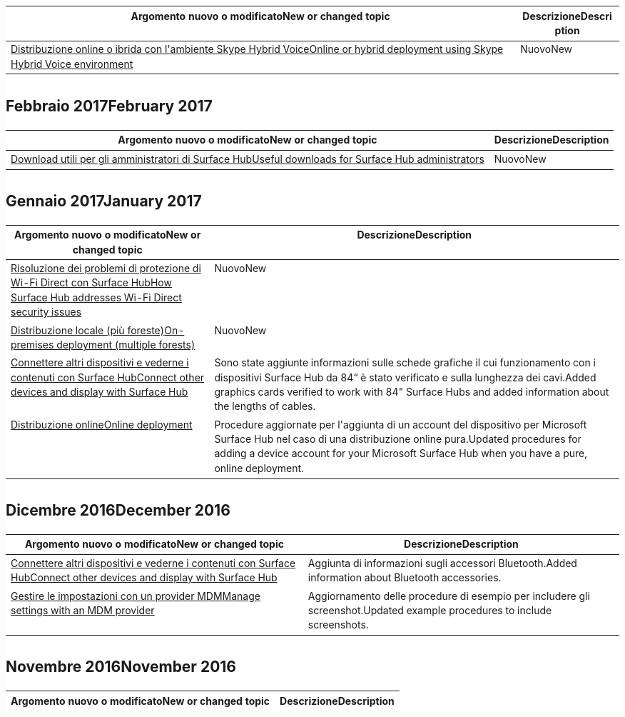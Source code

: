 | <span data-ttu-id="39f2c-222">Argomento nuovo o modificato</span><span class="sxs-lookup"><span data-stu-id="39f2c-222">New or changed topic</span></span> | <span data-ttu-id="39f2c-223">Descrizione</span><span class="sxs-lookup"><span data-stu-id="39f2c-223">Description</span></span> |
| --- | --- |
| [<span data-ttu-id="39f2c-224">Distribuzione online o ibrida con l'ambiente Skype Hybrid Voice</span><span class="sxs-lookup"><span data-stu-id="39f2c-224">Online or hybrid deployment using Skype Hybrid Voice environment</span></span>](skype-hybrid-voice.md) | <span data-ttu-id="39f2c-225">Nuovo</span><span class="sxs-lookup"><span data-stu-id="39f2c-225">New</span></span> |


## <span data-ttu-id="39f2c-226">Febbraio 2017</span><span class="sxs-lookup"><span data-stu-id="39f2c-226">February 2017</span></span>

| <span data-ttu-id="39f2c-227">Argomento nuovo o modificato</span><span class="sxs-lookup"><span data-stu-id="39f2c-227">New or changed topic</span></span> | <span data-ttu-id="39f2c-228">Descrizione</span><span class="sxs-lookup"><span data-stu-id="39f2c-228">Description</span></span> |
| --- | --- |
| [<span data-ttu-id="39f2c-229">Download utili per gli amministratori di Surface Hub</span><span class="sxs-lookup"><span data-stu-id="39f2c-229">Useful downloads for Surface Hub administrators</span></span>](surface-hub-downloads.md) | <span data-ttu-id="39f2c-230">Nuovo</span><span class="sxs-lookup"><span data-stu-id="39f2c-230">New</span></span> |

## <span data-ttu-id="39f2c-231">Gennaio 2017</span><span class="sxs-lookup"><span data-stu-id="39f2c-231">January 2017</span></span>

| <span data-ttu-id="39f2c-232">Argomento nuovo o modificato</span><span class="sxs-lookup"><span data-stu-id="39f2c-232">New or changed topic</span></span> | <span data-ttu-id="39f2c-233">Descrizione</span><span class="sxs-lookup"><span data-stu-id="39f2c-233">Description</span></span> |
| --- | --- |
| [<span data-ttu-id="39f2c-234">Risoluzione dei problemi di protezione di Wi-Fi Direct con Surface Hub</span><span class="sxs-lookup"><span data-stu-id="39f2c-234">How Surface Hub addresses Wi-Fi Direct security issues</span></span>](surface-hub-wifi-direct.md) | <span data-ttu-id="39f2c-235">Nuovo</span><span class="sxs-lookup"><span data-stu-id="39f2c-235">New</span></span> |
| [<span data-ttu-id="39f2c-236">Distribuzione locale (più foreste)</span><span class="sxs-lookup"><span data-stu-id="39f2c-236">On-premises deployment (multiple forests)</span></span>](on-premises-deployment-surface-hub-multi-forest.md) | <span data-ttu-id="39f2c-237">Nuovo</span><span class="sxs-lookup"><span data-stu-id="39f2c-237">New</span></span> |
| [<span data-ttu-id="39f2c-238">Connettere altri dispositivi e vederne i contenuti con Surface Hub</span><span class="sxs-lookup"><span data-stu-id="39f2c-238">Connect other devices and display with Surface Hub</span></span>](connect-and-display-with-surface-hub.md) | <span data-ttu-id="39f2c-239">Sono state aggiunte informazioni sulle schede grafiche il cui funzionamento con i dispositivi Surface Hub da 84“ è stato verificato e sulla lunghezza dei cavi.</span><span class="sxs-lookup"><span data-stu-id="39f2c-239">Added graphics cards verified to work with 84" Surface Hubs and added information about the lengths of cables.</span></span> |
| [<span data-ttu-id="39f2c-240">Distribuzione online</span><span class="sxs-lookup"><span data-stu-id="39f2c-240">Online deployment</span></span>](online-deployment-surface-hub-device-accounts.md) | <span data-ttu-id="39f2c-241">Procedure aggiornate per l'aggiunta di un account del dispositivo per Microsoft Surface Hub nel caso di una distribuzione online pura.</span><span class="sxs-lookup"><span data-stu-id="39f2c-241">Updated procedures for adding a device account for your Microsoft Surface Hub when you have a pure, online deployment.</span></span> |

## <span data-ttu-id="39f2c-242">Dicembre 2016</span><span class="sxs-lookup"><span data-stu-id="39f2c-242">December 2016</span></span>

| <span data-ttu-id="39f2c-243">Argomento nuovo o modificato</span><span class="sxs-lookup"><span data-stu-id="39f2c-243">New or changed topic</span></span> | <span data-ttu-id="39f2c-244">Descrizione</span><span class="sxs-lookup"><span data-stu-id="39f2c-244">Description</span></span>|
| --- | --- |
| [<span data-ttu-id="39f2c-245">Connettere altri dispositivi e vederne i contenuti con Surface Hub</span><span class="sxs-lookup"><span data-stu-id="39f2c-245">Connect other devices and display with Surface Hub</span></span>](connect-and-display-with-surface-hub.md) | <span data-ttu-id="39f2c-246">Aggiunta di informazioni sugli accessori Bluetooth.</span><span class="sxs-lookup"><span data-stu-id="39f2c-246">Added information about Bluetooth accessories.</span></span> |
| [<span data-ttu-id="39f2c-247">Gestire le impostazioni con un provider MDM</span><span class="sxs-lookup"><span data-stu-id="39f2c-247">Manage settings with an MDM provider</span></span>](manage-settings-with-mdm-for-surface-hub.md) | <span data-ttu-id="39f2c-248">Aggiornamento delle procedure di esempio per includere gli screenshot.</span><span class="sxs-lookup"><span data-stu-id="39f2c-248">Updated example procedures to include screenshots.</span></span> |

## <span data-ttu-id="39f2c-249">Novembre 2016</span><span class="sxs-lookup"><span data-stu-id="39f2c-249">November 2016</span></span>

| <span data-ttu-id="39f2c-250">Argomento nuovo o modificato</span><span class="sxs-lookup"><span data-stu-id="39f2c-250">New or changed topic</span></span> | <span data-ttu-id="39f2c-251">Descrizione</span><span class="sxs-lookup"><span data-stu-id="39f2c-251">Description</span></span> |
| --- | --- |